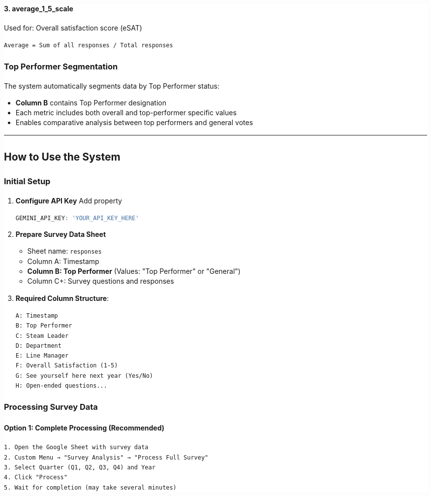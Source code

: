 #### 3. **average_1_5_scale**
Used for: Overall satisfaction score (eSAT)
```
Average = Sum of all responses / Total responses
```

### Top Performer Segmentation

The system automatically segments data by Top Performer status:
- **Column B** contains Top Performer designation
- Each metric includes both overall and top-performer specific values
- Enables comparative analysis between top performers and general votes

---

## How to Use the System

### Initial Setup

1. **Configure API Key** 
  Add property
  
   ```javascript
   GEMINI_API_KEY: 'YOUR_API_KEY_HERE'
   ```

2. **Prepare Survey Data Sheet**
   - Sheet name: `responses`
   - Column A: Timestamp
   - **Column B: Top Performer** (Values: "Top Performer" or "General")
   - Column C+: Survey questions and responses

3. **Required Column Structure**:
   ```
   A: Timestamp
   B: Top Performer
   C: Steam Leader
   D: Department
   E: Line Manager
   F: Overall Satisfaction (1-5)
   G: See yourself here next year (Yes/No)
   H: Open-ended questions...
   ```

### Processing Survey Data

#### Option 1: Complete Processing (Recommended)
```
1. Open the Google Sheet with survey data
2. Custom Menu → "Survey Analysis" → "Process Full Survey"
3. Select Quarter (Q1, Q2, Q3, Q4) and Year
4. Click "Process"
5. Wait for completion (may take several minutes)
```
